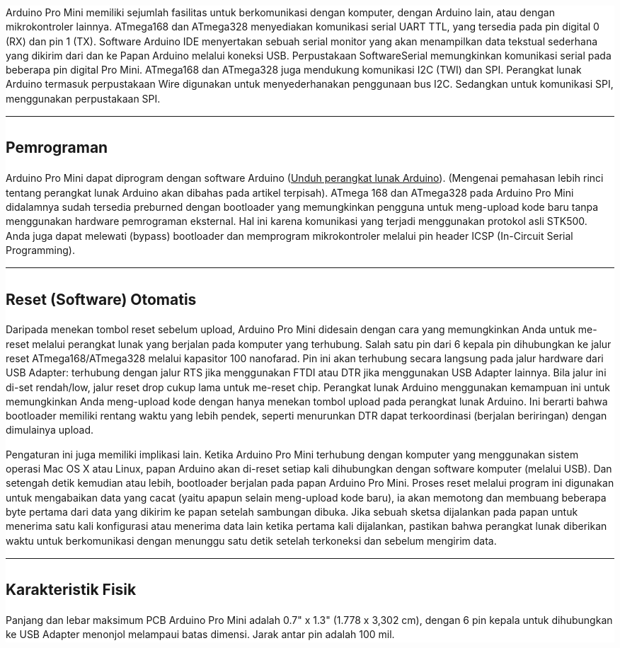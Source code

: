 Arduino Pro Mini memiliki sejumlah fasilitas untuk berkomunikasi dengan komputer, dengan Arduino lain, atau dengan mikrokontroler lainnya. ATmega168 dan ATmega328 menyediakan komunikasi serial UART TTL, yang tersedia pada pin digital 0 (RX) dan pin 1 (TX). Software Arduino IDE menyertakan sebuah serial monitor yang akan menampilkan data tekstual sederhana yang dikirim dari dan ke Papan Arduino melalui koneksi USB.
Perpustakaan SoftwareSerial memungkinkan komunikasi serial pada beberapa pin digital Pro Mini. ATmega168 dan ATmega328 juga mendukung komunikasi I2C (TWI) dan SPI. Perangkat lunak Arduino termasuk perpustakaan Wire digunakan untuk menyederhanakan penggunaan bus I2C. Sedangkan untuk komunikasi SPI, menggunakan perpustakaan SPI.

***

## Pemrograman

Arduino Pro Mini dapat diprogram dengan software Arduino ([Unduh perangkat lunak Arduino][4]). (Mengenai pemahasan lebih rinci tentang perangkat lunak Arduino akan dibahas pada artikel terpisah). ATmega 168 dan ATmega328 pada Arduino Pro Mini didalamnya sudah tersedia preburned dengan bootloader yang memungkinkan pengguna untuk meng-upload kode baru tanpa menggunakan hardware pemrograman eksternal. Hal ini karena komunikasi yang terjadi menggunakan protokol asli STK500. Anda juga dapat melewati (bypass) bootloader dan memprogram mikrokontroler melalui pin header ICSP (In-Circuit Serial Programming).

***

## Reset (Software) Otomatis

Daripada menekan tombol reset sebelum upload, Arduino Pro Mini didesain dengan cara yang memungkinkan Anda untuk me-reset melalui perangkat lunak yang berjalan pada komputer yang terhubung. Salah satu pin dari 6 kepala pin dihubungkan ke jalur reset ATmega168/ATmega328 melalui kapasitor 100 nanofarad. Pin ini akan terhubung secara langsung pada jalur hardware dari USB Adapter: terhubung dengan jalur RTS jika menggunakan FTDI atau DTR jika menggunakan USB Adapter lainnya. Bila jalur ini di-set rendah/low, jalur reset drop cukup lama untuk me-reset chip. Perangkat lunak Arduino menggunakan kemampuan ini untuk memungkinkan Anda meng-upload kode dengan hanya menekan tombol upload pada perangkat lunak Arduino. Ini berarti bahwa bootloader memiliki rentang waktu yang lebih pendek, seperti menurunkan DTR dapat terkoordinasi (berjalan beriringan) dengan dimulainya upload.

Pengaturan ini juga memiliki implikasi lain. Ketika Arduino Pro Mini terhubung dengan komputer yang menggunakan sistem operasi Mac OS X atau Linux, papan Arduino akan di-reset setiap kali dihubungkan dengan software komputer (melalui USB). Dan setengah detik kemudian atau lebih, bootloader berjalan pada papan Arduino Pro Mini. Proses reset melalui program ini digunakan untuk mengabaikan data yang cacat (yaitu apapun selain meng-upload kode baru), ia akan memotong dan membuang beberapa byte pertama dari data yang dikirim ke papan setelah sambungan dibuka. Jika sebuah sketsa dijalankan pada papan untuk menerima satu kali konfigurasi atau menerima data lain ketika pertama kali dijalankan, pastikan bahwa perangkat lunak diberikan waktu untuk berkomunikasi dengan menunggu satu detik setelah terkoneksi dan sebelum mengirim data.

***

## Karakteristik Fisik

Panjang dan lebar maksimum PCB Arduino Pro Mini adalah 0.7" x 1.3" (1.778 x 3,302 cm), dengan 6 pin kepala untuk dihubungkan ke USB Adapter menonjol melampaui batas dimensi. Jarak antar pin adalah 100 mil.


[1]: http://ww1.microchip.com/downloads/en/DeviceDoc/Atmel-9365-Automotive-Microcontrollers-ATmega88-ATmega168_Datasheet.pdf
[2]: http://arduino.cc/en/uploads/Main/arduino-pro-mini-reference-design.zip
[3]: http://arduino.cc/en/uploads/Main/Arduino-Pro-Mini-schematic.pdf
[4]: https://www.arduino.cc/en/Main/Software
[5]: http://arduino.cc/en/Main/ArduinoBoardProMini
[6]: https://www.sparkfun.com/products/11113